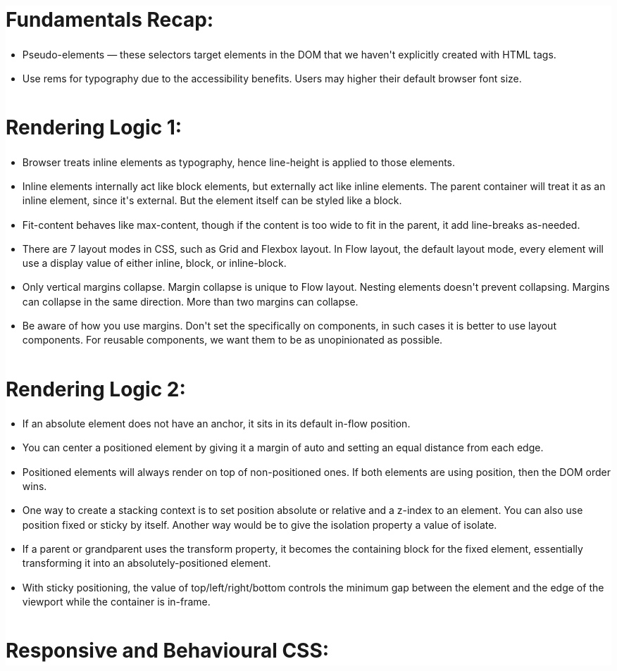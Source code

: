 # Fundamentals Recap:

- Pseudo-elements — these selectors target elements in the DOM that we haven't explicitly created with HTML tags.

- Use rems for typography due to the accessibility benefits. Users may higher their default browser font size.


# Rendering Logic 1:

- Browser treats inline elements as typography, hence line-height is applied to those elements.

-  Inline elements internally act like block elements, but externally act like inline elements. The parent container will treat it as an inline element, since it's external. But the element itself can be styled like a block.

- Fit-content behaves like max-content, though if the content is too wide to fit in the parent, it add line-breaks as-needed.

- There are 7 layout modes in CSS, such as Grid and Flexbox layout. In Flow layout, the default layout mode, every element will use a display value of either inline, block, or inline-block. 

- Only vertical margins collapse. Margin collapse is unique to Flow layout. Nesting elements doesn't prevent collapsing. Margins can collapse in the same direction. More than two margins can collapse.

- Be aware of how you use margins. Don't set the specifically on components, in such cases it is better to use layout components. For reusable components, we want them to be as unopinionated as possible.


# Rendering Logic 2:

- If an absolute element does not have an anchor, it sits in its default in-flow position.

- You can center a positioned element by giving it a margin of auto and setting an equal distance from each edge.

- Positioned elements will always render on top of non-positioned ones. If both elements are using position, then the DOM order wins.

- One way to create a stacking context is to set position absolute or relative and a z-index to an element. You can also use position fixed or sticky by itself. Another way would be to give the isolation property a value of isolate.

- If a parent or grandparent uses the transform property, it becomes the containing block for the fixed element, essentially transforming it into an absolutely-positioned element.

- With sticky positioning, the value of top/left/right/bottom controls the minimum gap between the element and the edge of the viewport while the container is in-frame.


# Responsive and Behavioural CSS:
